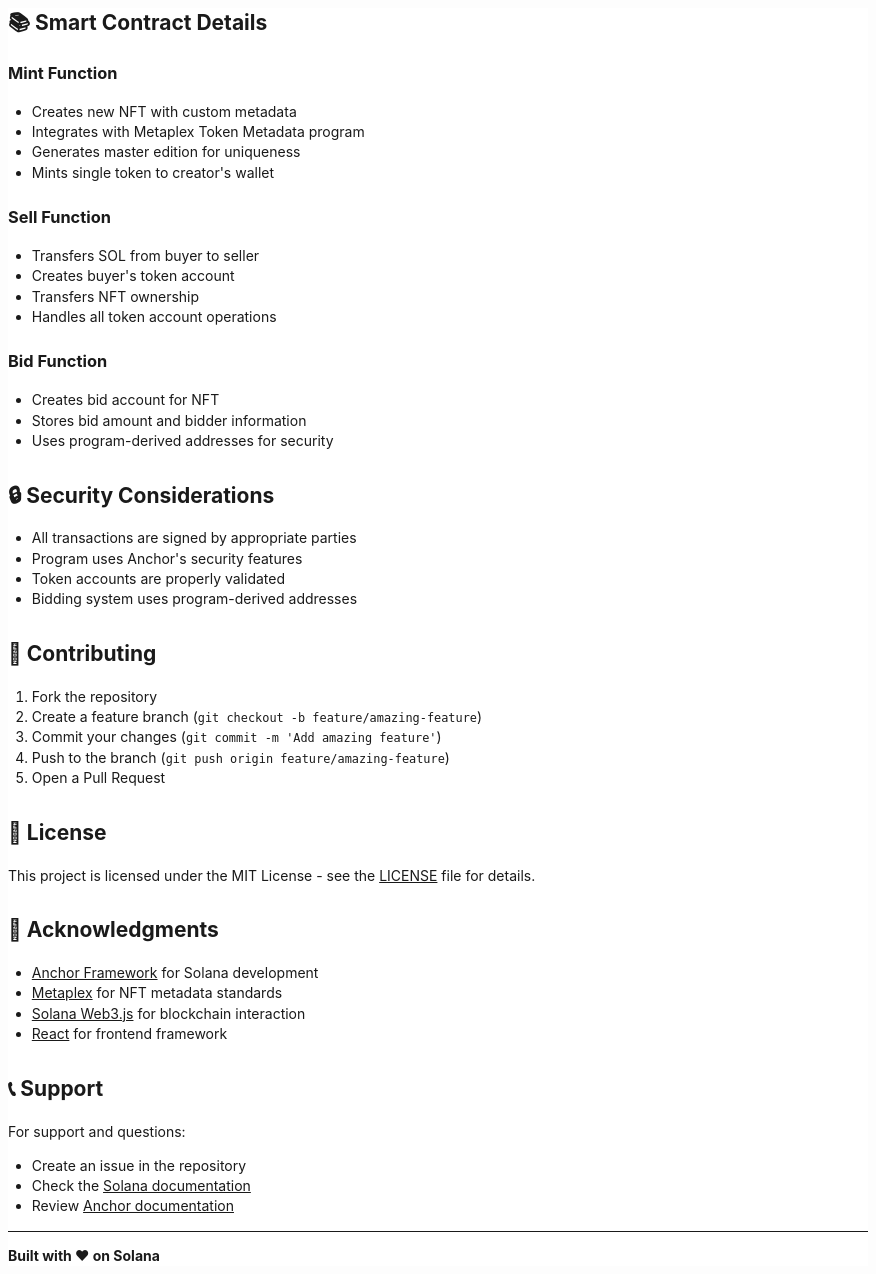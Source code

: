 ## 📚 Smart Contract Details

### Mint Function
- Creates new NFT with custom metadata
- Integrates with Metaplex Token Metadata program
- Generates master edition for uniqueness
- Mints single token to creator's wallet

### Sell Function
- Transfers SOL from buyer to seller
- Creates buyer's token account
- Transfers NFT ownership
- Handles all token account operations

### Bid Function
- Creates bid account for NFT
- Stores bid amount and bidder information
- Uses program-derived addresses for security

## 🔒 Security Considerations

- All transactions are signed by appropriate parties
- Program uses Anchor's security features
- Token accounts are properly validated
- Bidding system uses program-derived addresses

## 🤝 Contributing

1. Fork the repository
2. Create a feature branch (`git checkout -b feature/amazing-feature`)
3. Commit your changes (`git commit -m 'Add amazing feature'`)
4. Push to the branch (`git push origin feature/amazing-feature`)
5. Open a Pull Request

## 📄 License

This project is licensed under the MIT License - see the [LICENSE](LICENSE) file for details.

## 🙏 Acknowledgments

- [Anchor Framework](https://project-serum.github.io/anchor/) for Solana development
- [Metaplex](https://metaplex.com/) for NFT metadata standards
- [Solana Web3.js](https://solana-labs.github.io/solana-web3.js/) for blockchain interaction
- [React](https://reactjs.org/) for frontend framework

## 📞 Support

For support and questions:
- Create an issue in the repository
- Check the [Solana documentation](https://docs.solana.com/)
- Review [Anchor documentation](https://project-serum.github.io/anchor/)

---

**Built with ❤️ on Solana**
